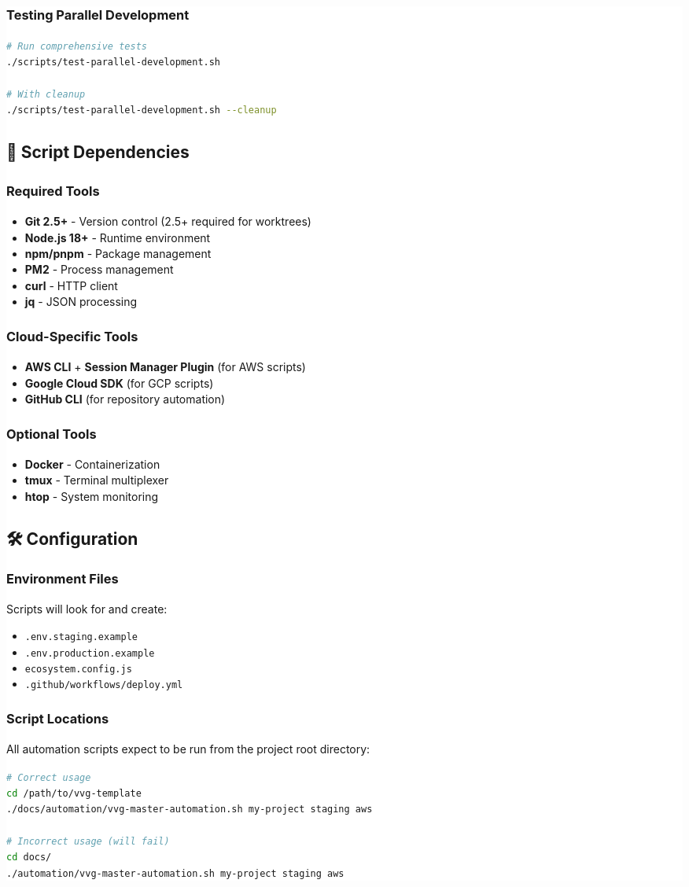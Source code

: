 ### Testing Parallel Development
```bash
# Run comprehensive tests
./scripts/test-parallel-development.sh

# With cleanup
./scripts/test-parallel-development.sh --cleanup
```

## 🔧 Script Dependencies

### Required Tools
- **Git 2.5+** - Version control (2.5+ required for worktrees)
- **Node.js 18+** - Runtime environment
- **npm/pnpm** - Package management
- **PM2** - Process management
- **curl** - HTTP client
- **jq** - JSON processing

### Cloud-Specific Tools
- **AWS CLI** + **Session Manager Plugin** (for AWS scripts)
- **Google Cloud SDK** (for GCP scripts)
- **GitHub CLI** (for repository automation)

### Optional Tools
- **Docker** - Containerization
- **tmux** - Terminal multiplexer
- **htop** - System monitoring

## 🛠️ Configuration

### Environment Files
Scripts will look for and create:
- `.env.staging.example`
- `.env.production.example`
- `ecosystem.config.js`
- `.github/workflows/deploy.yml`

### Script Locations
All automation scripts expect to be run from the project root directory:
```bash
# Correct usage
cd /path/to/vvg-template
./docs/automation/vvg-master-automation.sh my-project staging aws

# Incorrect usage (will fail)
cd docs/
./automation/vvg-master-automation.sh my-project staging aws
```
